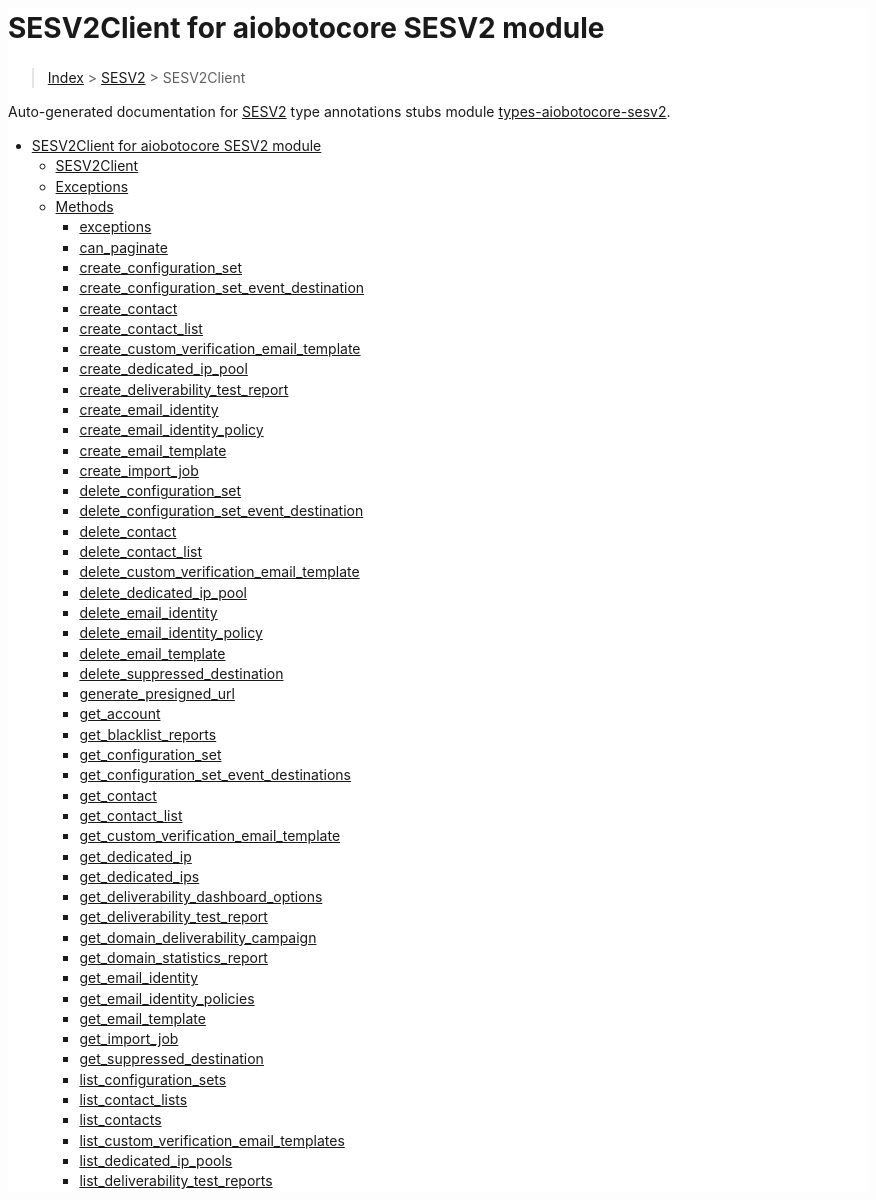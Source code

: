 <a id="sesv2client-for-aiobotocore-sesv2-module"></a>

# SESV2Client for aiobotocore SESV2 module

> [Index](..) > [SESV2](.) > SESV2Client

Auto-generated documentation for
[SESV2](https://boto3.amazonaws.com/v1/documentation/api/latest/reference/services/sesv2.html#SESV2)
type annotations stubs module
[types-aiobotocore-sesv2](https://pypi.org/project/types-aiobotocore-sesv2/).

- [SESV2Client for aiobotocore SESV2 module](#sesv2client-for-aiobotocore-sesv2-module)
  - [SESV2Client](#sesv2client)
  - [Exceptions](#exceptions)
  - [Methods](#methods)
    - [exceptions](#exceptions)
    - [can_paginate](#can_paginate)
    - [create_configuration_set](#create_configuration_set)
    - [create_configuration_set_event_destination](#create_configuration_set_event_destination)
    - [create_contact](#create_contact)
    - [create_contact_list](#create_contact_list)
    - [create_custom_verification_email_template](#create_custom_verification_email_template)
    - [create_dedicated_ip_pool](#create_dedicated_ip_pool)
    - [create_deliverability_test_report](#create_deliverability_test_report)
    - [create_email_identity](#create_email_identity)
    - [create_email_identity_policy](#create_email_identity_policy)
    - [create_email_template](#create_email_template)
    - [create_import_job](#create_import_job)
    - [delete_configuration_set](#delete_configuration_set)
    - [delete_configuration_set_event_destination](#delete_configuration_set_event_destination)
    - [delete_contact](#delete_contact)
    - [delete_contact_list](#delete_contact_list)
    - [delete_custom_verification_email_template](#delete_custom_verification_email_template)
    - [delete_dedicated_ip_pool](#delete_dedicated_ip_pool)
    - [delete_email_identity](#delete_email_identity)
    - [delete_email_identity_policy](#delete_email_identity_policy)
    - [delete_email_template](#delete_email_template)
    - [delete_suppressed_destination](#delete_suppressed_destination)
    - [generate_presigned_url](#generate_presigned_url)
    - [get_account](#get_account)
    - [get_blacklist_reports](#get_blacklist_reports)
    - [get_configuration_set](#get_configuration_set)
    - [get_configuration_set_event_destinations](#get_configuration_set_event_destinations)
    - [get_contact](#get_contact)
    - [get_contact_list](#get_contact_list)
    - [get_custom_verification_email_template](#get_custom_verification_email_template)
    - [get_dedicated_ip](#get_dedicated_ip)
    - [get_dedicated_ips](#get_dedicated_ips)
    - [get_deliverability_dashboard_options](#get_deliverability_dashboard_options)
    - [get_deliverability_test_report](#get_deliverability_test_report)
    - [get_domain_deliverability_campaign](#get_domain_deliverability_campaign)
    - [get_domain_statistics_report](#get_domain_statistics_report)
    - [get_email_identity](#get_email_identity)
    - [get_email_identity_policies](#get_email_identity_policies)
    - [get_email_template](#get_email_template)
    - [get_import_job](#get_import_job)
    - [get_suppressed_destination](#get_suppressed_destination)
    - [list_configuration_sets](#list_configuration_sets)
    - [list_contact_lists](#list_contact_lists)
    - [list_contacts](#list_contacts)
    - [list_custom_verification_email_templates](#list_custom_verification_email_templates)
    - [list_dedicated_ip_pools](#list_dedicated_ip_pools)
    - [list_deliverability_test_reports](#list_deliverability_test_reports)